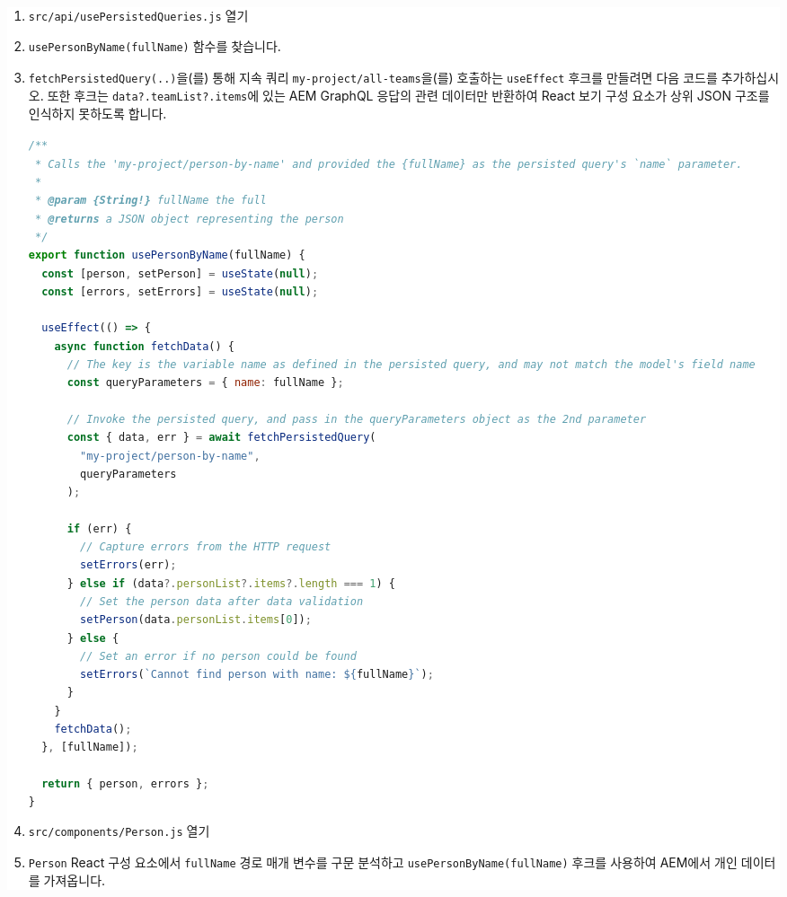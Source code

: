 1. `src/api/usePersistedQueries.js` 열기

1. `usePersonByName(fullName)` 함수를 찾습니다.

1. `fetchPersistedQuery(..)`을(를) 통해 지속 쿼리 `my-project/all-teams`을(를) 호출하는 `useEffect` 후크를 만들려면 다음 코드를 추가하십시오. 또한 후크는 `data?.teamList?.items`에 있는 AEM GraphQL 응답의 관련 데이터만 반환하여 React 보기 구성 요소가 상위 JSON 구조를 인식하지 못하도록 합니다.

   ```javascript
   /**
    * Calls the 'my-project/person-by-name' and provided the {fullName} as the persisted query's `name` parameter.
    *
    * @param {String!} fullName the full
    * @returns a JSON object representing the person
    */
   export function usePersonByName(fullName) {
     const [person, setPerson] = useState(null);
     const [errors, setErrors] = useState(null);
   
     useEffect(() => {
       async function fetchData() {
         // The key is the variable name as defined in the persisted query, and may not match the model's field name
         const queryParameters = { name: fullName };
   
         // Invoke the persisted query, and pass in the queryParameters object as the 2nd parameter
         const { data, err } = await fetchPersistedQuery(
           "my-project/person-by-name",
           queryParameters
         );
   
         if (err) {
           // Capture errors from the HTTP request
           setErrors(err);
         } else if (data?.personList?.items?.length === 1) {
           // Set the person data after data validation
           setPerson(data.personList.items[0]);
         } else {
           // Set an error if no person could be found
           setErrors(`Cannot find person with name: ${fullName}`);
         }
       }
       fetchData();
     }, [fullName]);
   
     return { person, errors };
   }
   ```

1. `src/components/Person.js` 열기
1. `Person` React 구성 요소에서 `fullName` 경로 매개 변수를 구문 분석하고 `usePersonByName(fullName)` 후크를 사용하여 AEM에서 개인 데이터를 가져옵니다.
